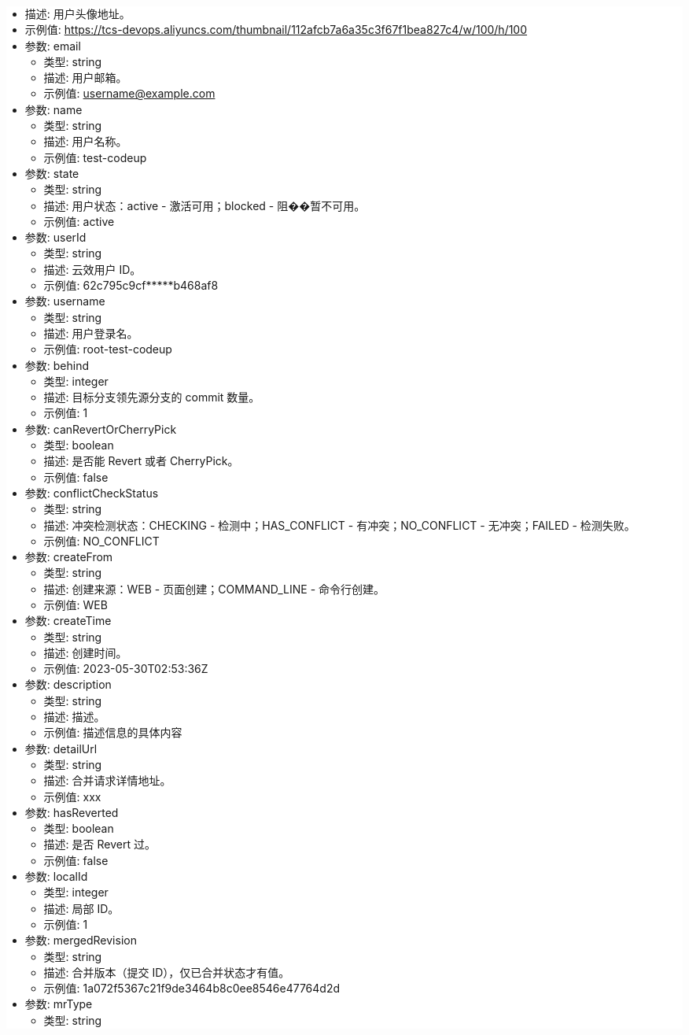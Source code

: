   * 描述: 用户头像地址。
  * 示例值: https://tcs-devops.aliyuncs.com/thumbnail/112afcb7a6a35c3f67f1bea827c4/w/100/h/100
* 参数:  email
  * 类型: string
  * 描述: 用户邮箱。
  * 示例值: username@example.com
* 参数:  name
  * 类型: string
  * 描述: 用户名称。
  * 示例值: test-codeup
* 参数:  state
  * 类型: string
  * 描述: 用户状态：active - 激活可用；blocked - 阻��暂不可用。
  * 示例值: active
* 参数:  userId
  * 类型: string
  * 描述: 云效用户 ID。
  * 示例值: 62c795c9cf*****b468af8
* 参数:  username
  * 类型: string
  * 描述: 用户登录名。
  * 示例值: root-test-codeup
* 参数:  behind
  * 类型: integer
  * 描述: 目标分支领先源分支的 commit 数量。
  * 示例值: 1
* 参数:  canRevertOrCherryPick
  * 类型: boolean
  * 描述: 是否能 Revert 或者 CherryPick。
  * 示例值: false
* 参数:  conflictCheckStatus
  * 类型: string
  * 描述: 冲突检测状态：CHECKING - 检测中；HAS_CONFLICT - 有冲突；NO_CONFLICT - 无冲突；FAILED - 检测失败。
  * 示例值: NO_CONFLICT
* 参数:  createFrom
  * 类型: string
  * 描述: 创建来源：WEB - 页面创建；COMMAND_LINE - 命令行创建。
  * 示例值: WEB
* 参数:  createTime
  * 类型: string
  * 描述: 创建时间。
  * 示例值: 2023-05-30T02:53:36Z
* 参数:  description
  * 类型: string
  * 描述: 描述。
  * 示例值: 描述信息的具体内容
* 参数:  detailUrl
  * 类型: string
  * 描述: 合并请求详情地址。
  * 示例值: xxx
* 参数:  hasReverted
  * 类型: boolean
  * 描述: 是否 Revert 过。
  * 示例值: false
* 参数:  localId
  * 类型: integer
  * 描述: 局部 ID。
  * 示例值: 1
* 参数:  mergedRevision
  * 类型: string
  * 描述: 合并版本（提交 ID），仅已合并状态才有值。
  * 示例值: 1a072f5367c21f9de3464b8c0ee8546e47764d2d
* 参数:  mrType
  * 类型: string